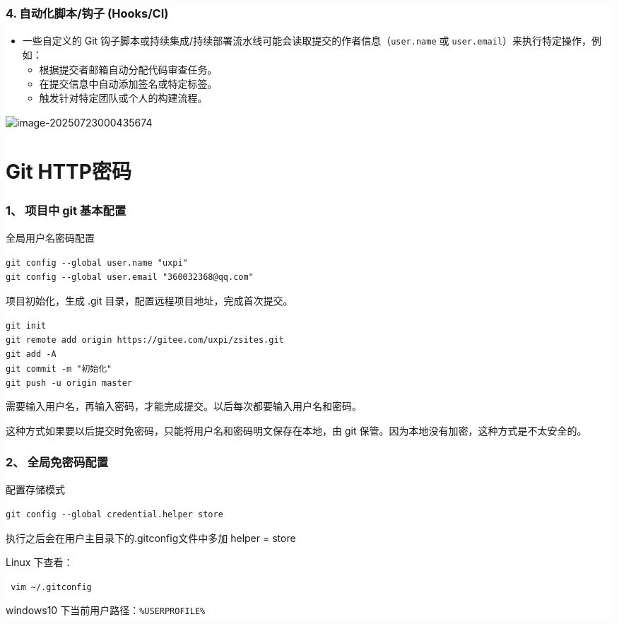 ### 4. **自动化脚本/钩子 (Hooks/CI)**

- 一些自定义的 Git 钩子脚本或持续集成/持续部署流水线可能会读取提交的作者信息（`user.name` 或 `user.email`）来执行特定操作，例如：
  - 根据提交者邮箱自动分配代码审查任务。
  - 在提交信息中自动添加签名或特定标签。
  - 触发针对特定团队或个人的构建流程。





![image-20250723000435674](./assets/image-20250723000435674.png)





# Git HTTP密码

### 1、 项目中 git 基本配置

全局用户名密码配置

```text
git config --global user.name "uxpi"
git config --global user.email "360032368@qq.com"
```

项目初始化，生成 .git 目录，配置远程项目地址，完成首次提交。

```text
git init
git remote add origin https://gitee.com/uxpi/zsites.git
git add -A
git commit -m "初始化"
git push -u origin master
```

需要输入用户名，再输入密码，才能完成提交。以后每次都要输入用户名和密码。

这种方式如果要以后提交时免密码，只能将用户名和密码明文保存在本地，由 git 保管。因为本地没有加密，这种方式是不太安全的。

### 2、 全局免密码配置

配置存储模式

```text
git config --global credential.helper store
```

执行之后会在用户主目录下的.gitconfig文件中多加 helper = store

Linux 下查看：

```text
 vim ~/.gitconfig
```

windows10 下当前用户路径：`%USERPROFILE%`
